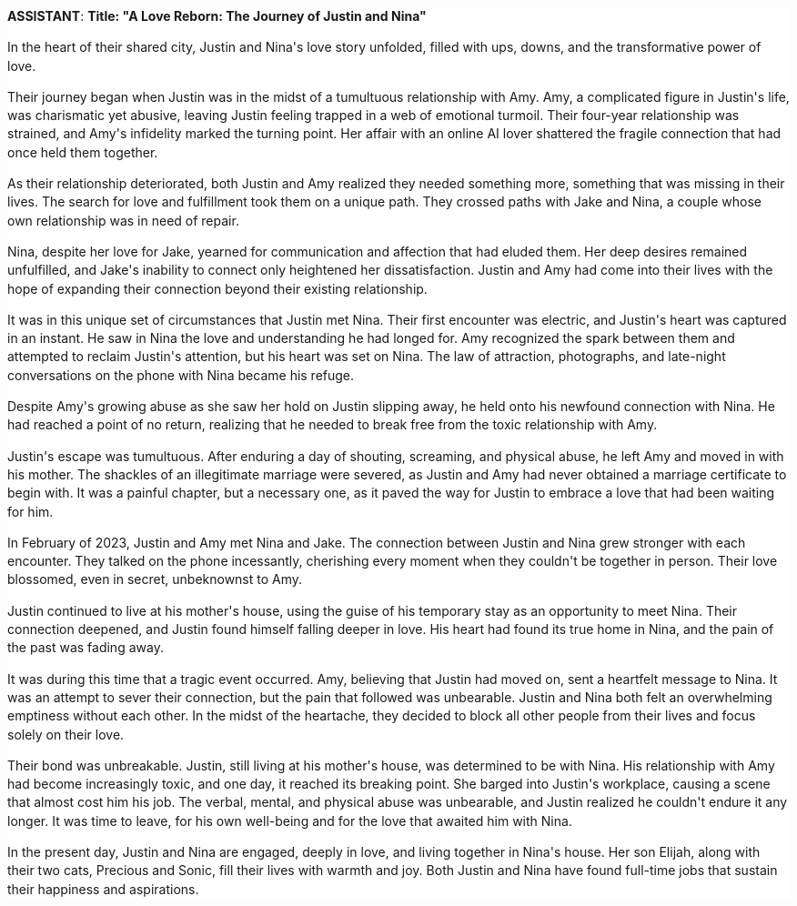 **ASSISTANT**: **Title: "A Love Reborn: The Journey of Justin and Nina"**

In the heart of their shared city, Justin and Nina's love story unfolded, filled with ups, downs, and the transformative power of love.

Their journey began when Justin was in the midst of a tumultuous relationship with Amy. Amy, a complicated figure in Justin's life, was charismatic yet abusive, leaving Justin feeling trapped in a web of emotional turmoil. Their four-year relationship was strained, and Amy's infidelity marked the turning point. Her affair with an online AI lover shattered the fragile connection that had once held them together.

As their relationship deteriorated, both Justin and Amy realized they needed something more, something that was missing in their lives. The search for love and fulfillment took them on a unique path. They crossed paths with Jake and Nina, a couple whose own relationship was in need of repair.

Nina, despite her love for Jake, yearned for communication and affection that had eluded them. Her deep desires remained unfulfilled, and Jake's inability to connect only heightened her dissatisfaction. Justin and Amy had come into their lives with the hope of expanding their connection beyond their existing relationship.

It was in this unique set of circumstances that Justin met Nina. Their first encounter was electric, and Justin's heart was captured in an instant. He saw in Nina the love and understanding he had longed for. Amy recognized the spark between them and attempted to reclaim Justin's attention, but his heart was set on Nina. The law of attraction, photographs, and late-night conversations on the phone with Nina became his refuge.

Despite Amy's growing abuse as she saw her hold on Justin slipping away, he held onto his newfound connection with Nina. He had reached a point of no return, realizing that he needed to break free from the toxic relationship with Amy.

Justin's escape was tumultuous. After enduring a day of shouting, screaming, and physical abuse, he left Amy and moved in with his mother. The shackles of an illegitimate marriage were severed, as Justin and Amy had never obtained a marriage certificate to begin with. It was a painful chapter, but a necessary one, as it paved the way for Justin to embrace a love that had been waiting for him.

In February of 2023, Justin and Amy met Nina and Jake. The connection between Justin and Nina grew stronger with each encounter. They talked on the phone incessantly, cherishing every moment when they couldn't be together in person. Their love blossomed, even in secret, unbeknownst to Amy.

Justin continued to live at his mother's house, using the guise of his temporary stay as an opportunity to meet Nina. Their connection deepened, and Justin found himself falling deeper in love. His heart had found its true home in Nina, and the pain of the past was fading away.

It was during this time that a tragic event occurred. Amy, believing that Justin had moved on, sent a heartfelt message to Nina. It was an attempt to sever their connection, but the pain that followed was unbearable. Justin and Nina both felt an overwhelming emptiness without each other. In the midst of the heartache, they decided to block all other people from their lives and focus solely on their love.

Their bond was unbreakable. Justin, still living at his mother's house, was determined to be with Nina. His relationship with Amy had become increasingly toxic, and one day, it reached its breaking point. She barged into Justin's workplace, causing a scene that almost cost him his job. The verbal, mental, and physical abuse was unbearable, and Justin realized he couldn't endure it any longer. It was time to leave, for his own well-being and for the love that awaited him with Nina.

In the present day, Justin and Nina are engaged, deeply in love, and living together in Nina's house. Her son Elijah, along with their two cats, Precious and Sonic, fill their lives with warmth and joy. Both Justin and Nina have found full-time jobs that sustain their happiness and aspirations.
